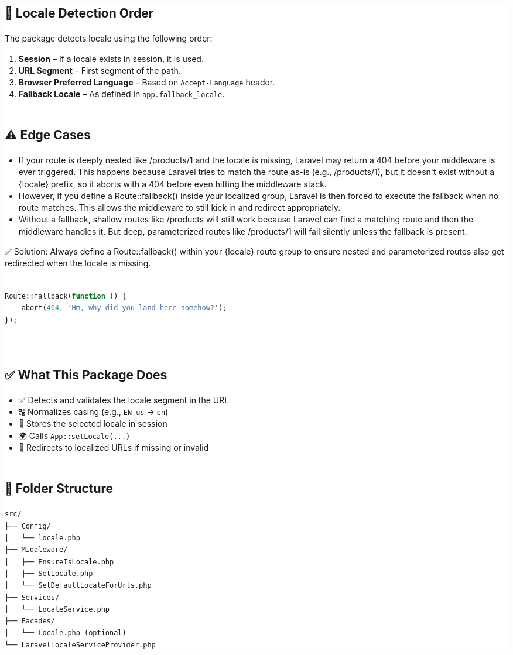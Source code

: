 ```php

```

## 🧠 Locale Detection Order

The package detects locale using the following order:

1. **Session** – If a locale exists in session, it is used.
2. **URL Segment** – First segment of the path.
3. **Browser Preferred Language** – Based on `Accept-Language` header.
4. **Fallback Locale** – As defined in `app.fallback_locale`.

---

## ⚠️ Edge Cases
* If your route is deeply nested like /products/1 and the locale is missing, Laravel may return a 404 before your middleware is ever triggered. This happens because Laravel tries to match the route as-is (e.g., /products/1), but it doesn't exist without a {locale} prefix, so it aborts with a 404 before even hitting the middleware stack.
* However, if you define a Route::fallback() inside your localized group, Laravel is then forced to execute the fallback when no route matches. This allows the middleware to still kick in and redirect appropriately.
* Without a fallback, shallow routes like /products will still work because Laravel can find a matching route and then the middleware handles it. But deep, parameterized routes like /products/1 will fail silently unless the fallback is present.

✅ Solution:
Always define a Route::fallback() within your {locale} route group to ensure nested and parameterized routes also get redirected when the locale is missing.

```php 

Route::fallback(function () {
    abort(404, 'Hm, why did you land here somehow?');
});

---
```
## ✅ What This Package Does

* ✅ Detects and validates the locale segment in the URL
* 🔠 Normalizes casing (e.g., `EN-us` → `en`)
* 💾 Stores the selected locale in session
* 🌍 Calls `App::setLocale(...)`
* 🔁 Redirects to localized URLs if missing or invalid

---

## 📁 Folder Structure

```
src/
├── Config/
│   └── locale.php
├── Middleware/
│   ├── EnsureIsLocale.php
│   ├── SetLocale.php
│   └── SetDefaultLocaleForUrls.php
├── Services/
│   └── LocaleService.php
├── Facades/
│   └── Locale.php (optional)
└── LaravelLocaleServiceProvider.php
```